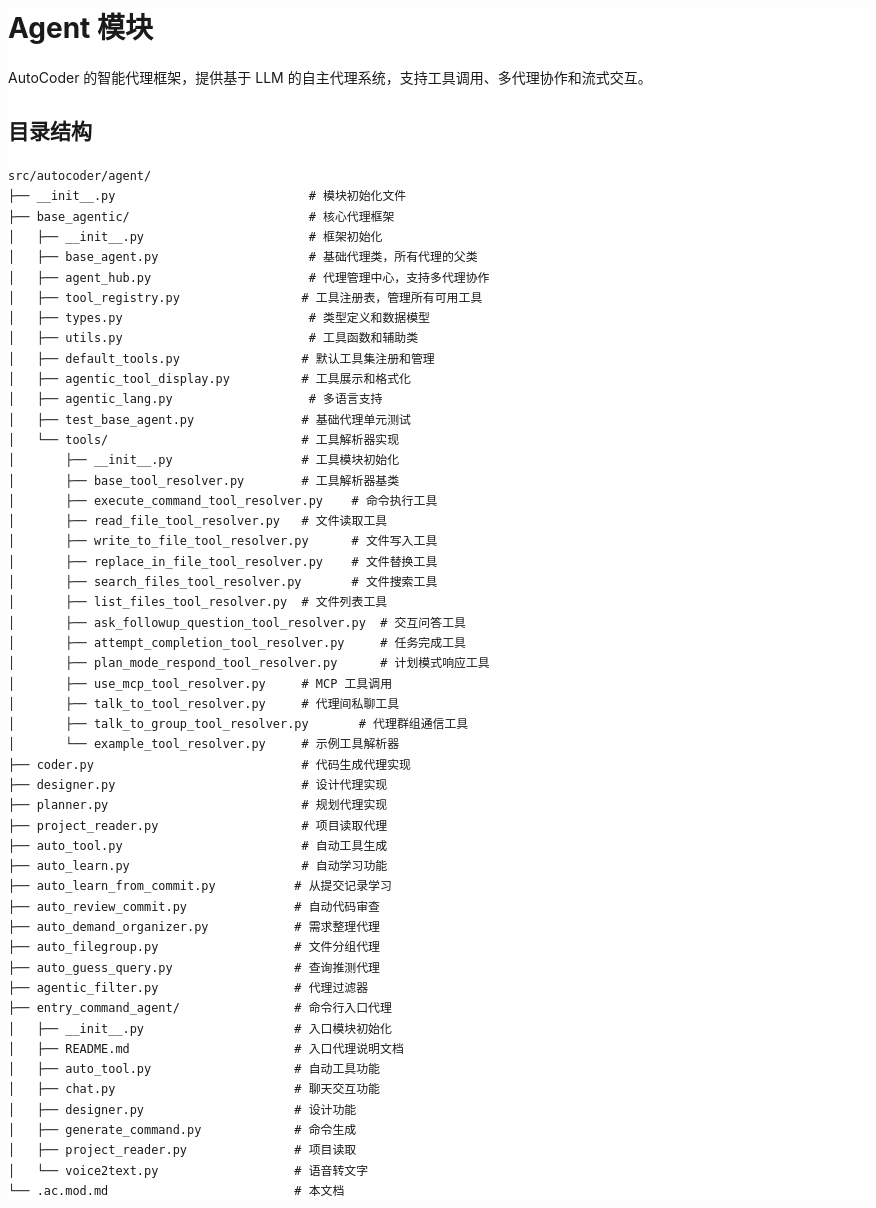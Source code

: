 
# Agent 模块

AutoCoder 的智能代理框架，提供基于 LLM 的自主代理系统，支持工具调用、多代理协作和流式交互。

## 目录结构

```
src/autocoder/agent/
├── __init__.py                           # 模块初始化文件
├── base_agentic/                         # 核心代理框架
│   ├── __init__.py                       # 框架初始化
│   ├── base_agent.py                     # 基础代理类，所有代理的父类
│   ├── agent_hub.py                      # 代理管理中心，支持多代理协作
│   ├── tool_registry.py                 # 工具注册表，管理所有可用工具
│   ├── types.py                          # 类型定义和数据模型
│   ├── utils.py                          # 工具函数和辅助类
│   ├── default_tools.py                 # 默认工具集注册和管理
│   ├── agentic_tool_display.py          # 工具展示和格式化
│   ├── agentic_lang.py                   # 多语言支持
│   ├── test_base_agent.py               # 基础代理单元测试
│   └── tools/                           # 工具解析器实现
│       ├── __init__.py                  # 工具模块初始化
│       ├── base_tool_resolver.py        # 工具解析器基类
│       ├── execute_command_tool_resolver.py    # 命令执行工具
│       ├── read_file_tool_resolver.py   # 文件读取工具
│       ├── write_to_file_tool_resolver.py      # 文件写入工具
│       ├── replace_in_file_tool_resolver.py    # 文件替换工具
│       ├── search_files_tool_resolver.py       # 文件搜索工具
│       ├── list_files_tool_resolver.py  # 文件列表工具
│       ├── ask_followup_question_tool_resolver.py  # 交互问答工具
│       ├── attempt_completion_tool_resolver.py     # 任务完成工具
│       ├── plan_mode_respond_tool_resolver.py      # 计划模式响应工具
│       ├── use_mcp_tool_resolver.py     # MCP 工具调用
│       ├── talk_to_tool_resolver.py     # 代理间私聊工具
│       ├── talk_to_group_tool_resolver.py       # 代理群组通信工具
│       └── example_tool_resolver.py     # 示例工具解析器
├── coder.py                             # 代码生成代理实现
├── designer.py                          # 设计代理实现
├── planner.py                           # 规划代理实现
├── project_reader.py                    # 项目读取代理
├── auto_tool.py                         # 自动工具生成
├── auto_learn.py                        # 自动学习功能
├── auto_learn_from_commit.py           # 从提交记录学习
├── auto_review_commit.py               # 自动代码审查
├── auto_demand_organizer.py            # 需求整理代理
├── auto_filegroup.py                   # 文件分组代理
├── auto_guess_query.py                 # 查询推测代理
├── agentic_filter.py                   # 代理过滤器
├── entry_command_agent/                # 命令行入口代理
│   ├── __init__.py                     # 入口模块初始化
│   ├── README.md                       # 入口代理说明文档
│   ├── auto_tool.py                    # 自动工具功能
│   ├── chat.py                         # 聊天交互功能
│   ├── designer.py                     # 设计功能
│   ├── generate_command.py             # 命令生成
│   ├── project_reader.py               # 项目读取
│   └── voice2text.py                   # 语音转文字
└── .ac.mod.md                          # 本文档
```
